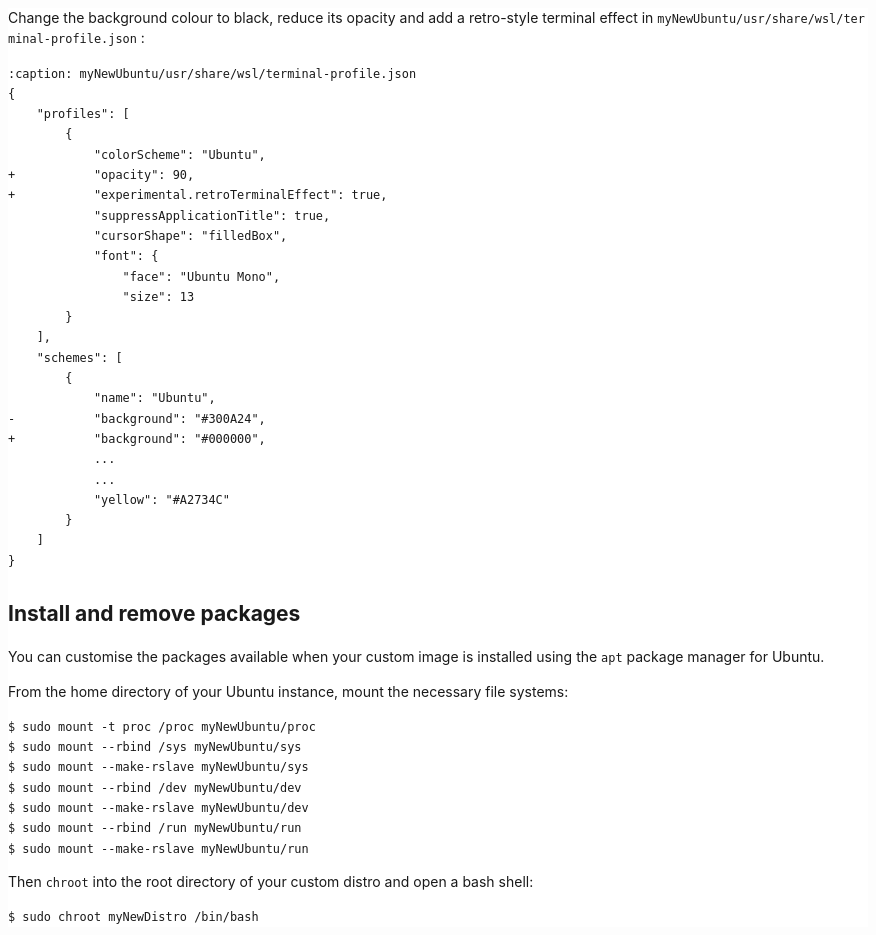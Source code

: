 Change the background colour to black, reduce its opacity and add a retro-style
terminal effect in `myNewUbuntu/usr/share/wsl/terminal-profile.json` :

```{code-block} diff
:caption: myNewUbuntu/usr/share/wsl/terminal-profile.json
{
    "profiles": [
        {
            "colorScheme": "Ubuntu",
+           "opacity": 90,
+           "experimental.retroTerminalEffect": true,
            "suppressApplicationTitle": true,
            "cursorShape": "filledBox",
            "font": {
                "face": "Ubuntu Mono",
                "size": 13
        }
    ],
    "schemes": [
        {
            "name": "Ubuntu",
-           "background": "#300A24",
+           "background": "#000000",
            ...
            ...
            "yellow": "#A2734C"
        }
    ]
}
```

## Install and remove packages

You can customise the packages available when your custom image is installed
using the `apt` package manager for Ubuntu.

From the home directory of your Ubuntu instance, mount the necessary file
systems:

```{code-block} text
$ sudo mount -t proc /proc myNewUbuntu/proc
$ sudo mount --rbind /sys myNewUbuntu/sys
$ sudo mount --make-rslave myNewUbuntu/sys
$ sudo mount --rbind /dev myNewUbuntu/dev
$ sudo mount --make-rslave myNewUbuntu/dev
$ sudo mount --rbind /run myNewUbuntu/run
$ sudo mount --make-rslave myNewUbuntu/run
```

Then `chroot` into the root directory of your custom distro and open a bash shell:

```{code-block} text
$ sudo chroot myNewDistro /bin/bash
```
